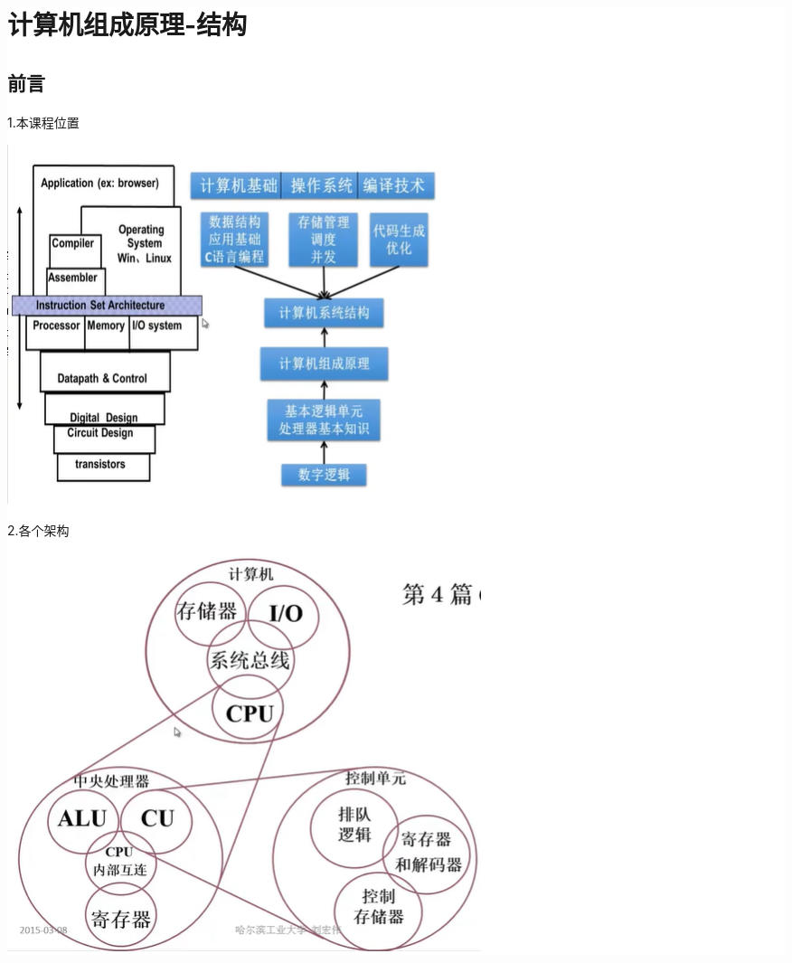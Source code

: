 # 计算机组成原理-结构

## 前言

1.本课程位置

![image-20230817205033777](pic/image-20230817205033777.png)

2.各个架构

![image-20230817205205906](pic/image-20230817205205906.png)
